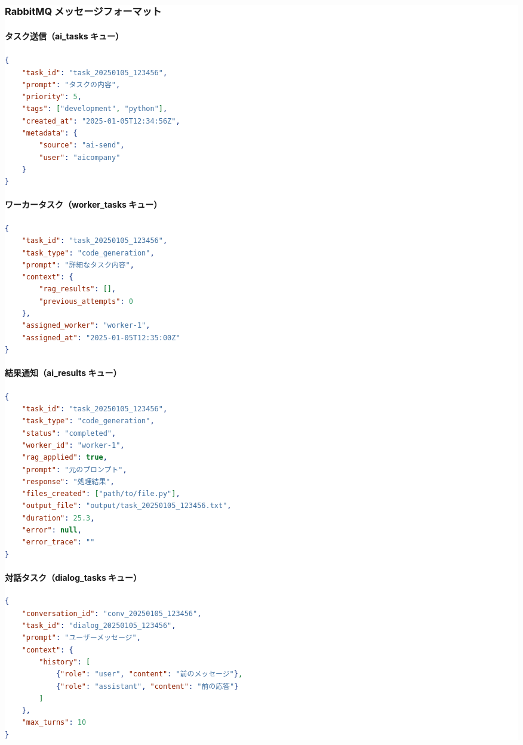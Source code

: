 ### RabbitMQ メッセージフォーマット

#### タスク送信（ai_tasks キュー）
```json
{
    "task_id": "task_20250105_123456",
    "prompt": "タスクの内容",
    "priority": 5,
    "tags": ["development", "python"],
    "created_at": "2025-01-05T12:34:56Z",
    "metadata": {
        "source": "ai-send",
        "user": "aicompany"
    }
}
```

#### ワーカータスク（worker_tasks キュー）
```json
{
    "task_id": "task_20250105_123456",
    "task_type": "code_generation",
    "prompt": "詳細なタスク内容",
    "context": {
        "rag_results": [],
        "previous_attempts": 0
    },
    "assigned_worker": "worker-1",
    "assigned_at": "2025-01-05T12:35:00Z"
}
```

#### 結果通知（ai_results キュー）
```json
{
    "task_id": "task_20250105_123456",
    "task_type": "code_generation",
    "status": "completed",
    "worker_id": "worker-1",
    "rag_applied": true,
    "prompt": "元のプロンプト",
    "response": "処理結果",
    "files_created": ["path/to/file.py"],
    "output_file": "output/task_20250105_123456.txt",
    "duration": 25.3,
    "error": null,
    "error_trace": ""
}
```

#### 対話タスク（dialog_tasks キュー）
```json
{
    "conversation_id": "conv_20250105_123456",
    "task_id": "dialog_20250105_123456",
    "prompt": "ユーザーメッセージ",
    "context": {
        "history": [
            {"role": "user", "content": "前のメッセージ"},
            {"role": "assistant", "content": "前の応答"}
        ]
    },
    "max_turns": 10
}
```